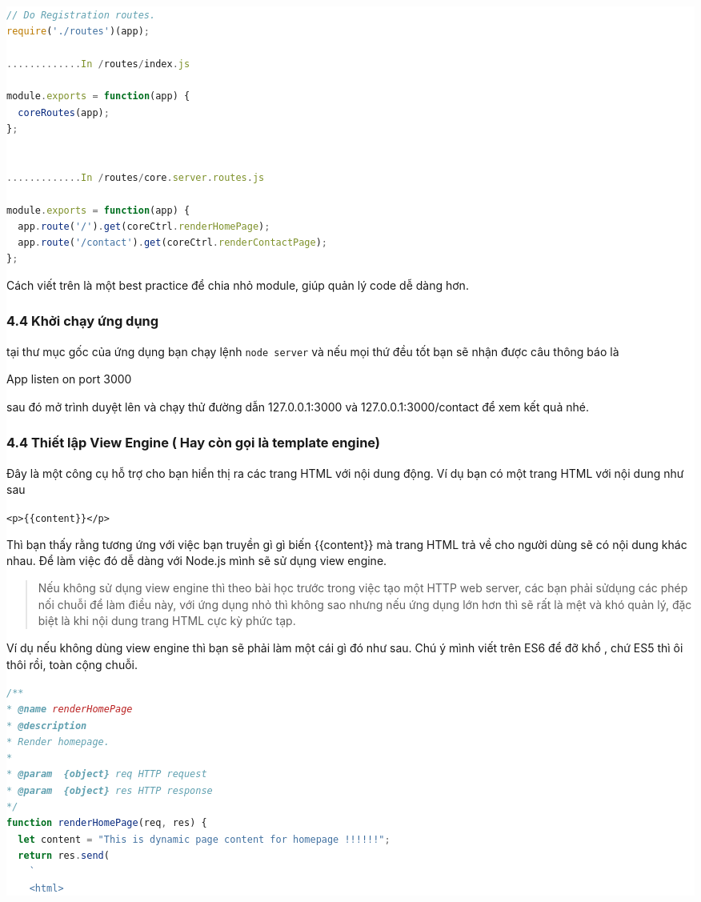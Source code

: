 ```javascript
// Do Registration routes.
require('./routes')(app);

.............In /routes/index.js

module.exports = function(app) {
  coreRoutes(app);
};


.............In /routes/core.server.routes.js

module.exports = function(app) {
  app.route('/').get(coreCtrl.renderHomePage);
  app.route('/contact').get(coreCtrl.renderContactPage);
};

```

Cách viết trên là một best practice để chia nhỏ module, giúp quản lý code dễ dàng hơn.


### 4.4 Khởi chạy ứng dụng

tại thư mục gốc của ứng dụng bạn chạy lệnh `node server` và nếu mọi thứ đều tốt bạn sẽ nhận được câu thông báo là

App listen on port 3000


sau đó mở trình duyệt lên và chạy thử đường dẫn 127.0.0.1:3000 và 127.0.0.1:3000/contact để xem kết quả nhé.


### 4.4 Thiết lập View Engine ( Hay còn gọi là template engine)

Đây là một công cụ hỗ trợ cho bạn hiển thị ra các trang HTML với nội dung động. Ví dụ bạn có một trang HTML với nội dung như sau

```markup
<p>{{content}}</p>
```

Thì bạn thấy rằng tương ứng với việc bạn truyền gì gì biến {{content}} mà trang HTML trả về cho người dùng sẽ có nội dung khác nhau. Để làm việc đó dễ dàng với Node.js mình sẽ sử dụng view engine.


>Nếu không sử dụng view engine thì theo bài học trước trong việc tạo một HTTP web server, các bạn phải sửdụng các phép nối chuỗi để làm điều này, với ứng dụng nhỏ thì không sao nhưng nếu ứng dụng lớn hơn thì sẽ rất là mệt và khó quản lý, đặc biệt là khi nội dung trang HTML cực kỳ phức tạp.


Ví dụ nếu không dùng view engine thì bạn sẽ phải làm một cái gì đó như sau. Chú ý mình viết trên ES6 để đỡ khổ , chứ ES5 thì ôi thôi rồi, toàn cộng chuỗi.

```javascript
/**
* @name renderHomePage
* @description
* Render homepage.
*
* @param  {object} req HTTP request
* @param  {object} res HTTP response
*/
function renderHomePage(req, res) {
  let content = "This is dynamic page content for homepage !!!!!!";
  return res.send(
    `
    <html>
```